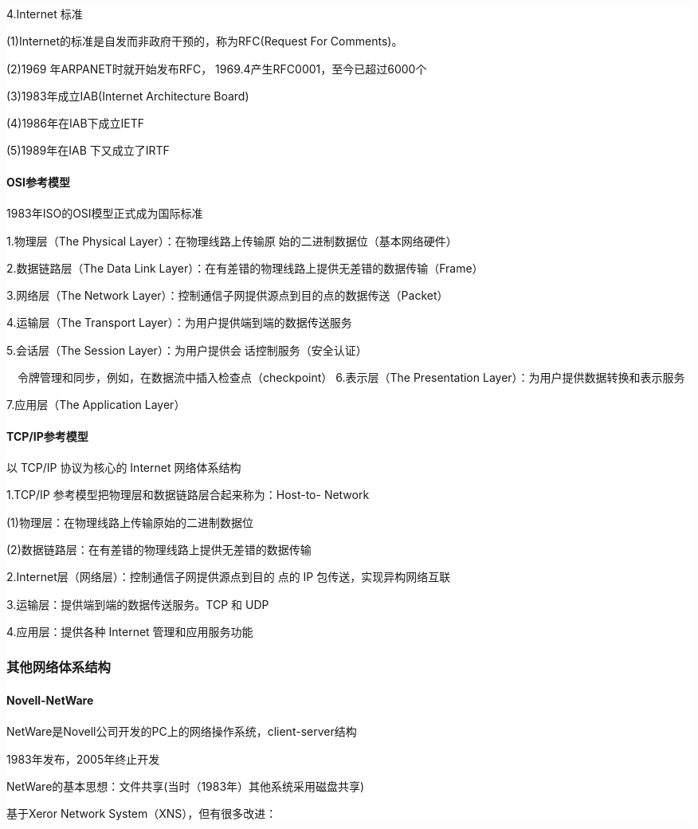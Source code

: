 4.Internet 标准

(1)Internet的标准是自发而非政府干预的，称为RFC(Request For Comments)。

(2)1969 年ARPANET时就开始发布RFC，
1969.4产生RFC0001，至今已超过6000个

(3)1983年成立IAB(Internet Architecture Board)

(4)1986年在IAB下成立IETF

(5)1989年在IAB 下又成立了IRTF
#### OSI参考模型

1983年ISO的OSI模型正式成为国际标准

1.物理层（The Physical Layer）：在物理线路上传输原
始的二进制数据位（基本网络硬件）

2.数据链路层（The Data Link Layer）：在有差错的物理线路上提供无差错的数据传输（Frame）

3.网络层（The Network Layer）：控制通信子网提供源点到目的点的数据传送（Packet）

4.运输层（The Transport Layer）：为用户提供端到端的数据传送服务

5.会话层（The Session Layer）：为用户提供会
话控制服务（安全认证）

&ensp;&ensp;令牌管理和同步，例如，在数据流中插入检查点（checkpoint） 
6.表示层（The Presentation Layer）：为用户提供数据转换和表示服务

7.应用层（The Application Layer）

#### TCP/IP参考模型 

以 TCP/IP 协议为核心的 Internet 网络体系结构

1.TCP/IP 参考模型把物理层和数据链路层合起来称为：Host-to- Network

(1)物理层：在物理线路上传输原始的二进制数据位

(2)数据链路层：在有差错的物理线路上提供无差错的数据传输

2.Internet层（网络层）：控制通信子网提供源点到目的
点的 IP 包传送，实现异构网络互联

3.运输层：提供端到端的数据传送服务。TCP 和 UDP

4.应用层：提供各种 Internet 管理和应用服务功能

### 其他网络体系结构

#### Novell-NetWare

NetWare是Novell公司开发的PC上的网络操作系统，client-server结构

1983年发布，2005年终止开发

NetWare的基本思想：文件共享(当时（1983年）其他系统采用磁盘共享)

基于Xeror Network System（XNS），但有很多改进：
